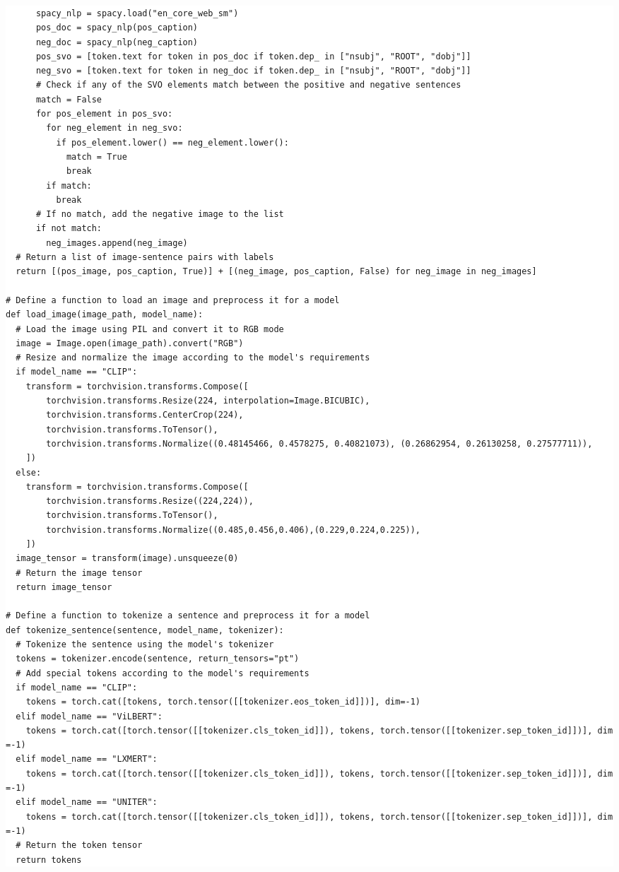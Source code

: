 ```
      spacy_nlp = spacy.load("en_core_web_sm")
      pos_doc = spacy_nlp(pos_caption)
      neg_doc = spacy_nlp(neg_caption)
      pos_svo = [token.text for token in pos_doc if token.dep_ in ["nsubj", "ROOT", "dobj"]]
      neg_svo = [token.text for token in neg_doc if token.dep_ in ["nsubj", "ROOT", "dobj"]]
      # Check if any of the SVO elements match between the positive and negative sentences
      match = False
      for pos_element in pos_svo:
        for neg_element in neg_svo:
          if pos_element.lower() == neg_element.lower():
            match = True
            break
        if match:
          break
      # If no match, add the negative image to the list
      if not match:
        neg_images.append(neg_image)
  # Return a list of image-sentence pairs with labels
  return [(pos_image, pos_caption, True)] + [(neg_image, pos_caption, False) for neg_image in neg_images]

# Define a function to load an image and preprocess it for a model
def load_image(image_path, model_name):
  # Load the image using PIL and convert it to RGB mode
  image = Image.open(image_path).convert("RGB")
  # Resize and normalize the image according to the model's requirements
  if model_name == "CLIP":
    transform = torchvision.transforms.Compose([
        torchvision.transforms.Resize(224, interpolation=Image.BICUBIC),
        torchvision.transforms.CenterCrop(224),
        torchvision.transforms.ToTensor(),
        torchvision.transforms.Normalize((0.48145466, 0.4578275, 0.40821073), (0.26862954, 0.26130258, 0.27577711)),
    ])
  else:
    transform = torchvision.transforms.Compose([
        torchvision.transforms.Resize((224,224)),
        torchvision.transforms.ToTensor(),
        torchvision.transforms.Normalize((0.485,0.456,0.406),(0.229,0.224,0.225)),
    ])
  image_tensor = transform(image).unsqueeze(0)
  # Return the image tensor
  return image_tensor

# Define a function to tokenize a sentence and preprocess it for a model
def tokenize_sentence(sentence, model_name, tokenizer):
  # Tokenize the sentence using the model's tokenizer
  tokens = tokenizer.encode(sentence, return_tensors="pt")
  # Add special tokens according to the model's requirements
  if model_name == "CLIP":
    tokens = torch.cat([tokens, torch.tensor([[tokenizer.eos_token_id]])], dim=-1)
  elif model_name == "ViLBERT":
    tokens = torch.cat([torch.tensor([[tokenizer.cls_token_id]]), tokens, torch.tensor([[tokenizer.sep_token_id]])], dim=-1)
  elif model_name == "LXMERT":
    tokens = torch.cat([torch.tensor([[tokenizer.cls_token_id]]), tokens, torch.tensor([[tokenizer.sep_token_id]])], dim=-1)
  elif model_name == "UNITER":
    tokens = torch.cat([torch.tensor([[tokenizer.cls_token_id]]), tokens, torch.tensor([[tokenizer.sep_token_id]])], dim=-1)
  # Return the token tensor
  return tokens

```

[1]: https://arxiv.org/pdf/2106.09141v1.pdf "Probing Image–Language Transformers for Verb Understanding - arXiv.org"
[2]: https://arxiv.org/abs/2106.09141 "Probing Image-Language Transformers for Verb Understanding"
[3]: https://arxiv.org/pdf/2106.10165.pdf "The Principles of Deep Learning Theory arXiv:2106.10165v2 [cs.LG] 24 ..."
[1]: https://arxiv.org/pdf/2106.09141v1.pdf "Probing Image–Language Transformers for Verb Understanding - arXiv.org"
[2]: https://arxiv.org/abs/2106.09141 "Probing Image-Language Transformers for Verb Understanding"
[3]: https://arxiv.org/pdf/2106.10165.pdf "The Principles of Deep Learning Theory arXiv:2106.10165v2 [cs.LG] 24 ..."
[1]: https://arxiv.org/pdf/2106.09141v1.pdf "Probing Image–Language Transformers for Verb Understanding - arXiv.org"
[2]: https://arxiv.org/abs/2106.09141 "Probing Image-Language Transformers for Verb Understanding"
[3]: https://arxiv.org/pdf/2106.10165.pdf "The Principles of Deep Learning Theory arXiv:2106.10165v2 [cs.LG] 24 ..."
[1]: https://arxiv.org/pdf/2106.09141v1.pdf "Probing Image–Language Transformers for Verb Understanding - arXiv.org"
[2]: https://arxiv.org/abs/2106.09141 "Probing Image-Language Transformers for Verb Understanding"
[3]: https://arxiv.org/pdf/2106.10165.pdf "The Principles of Deep Learning Theory arXiv:2106.10165v2 [cs.LG] 24 ..."
[1]: https://arxiv.org/pdf/2106.09141v1.pdf "Probing Image–Language Transformers for Verb Understanding - arXiv.org"
[2]: https://arxiv.org/abs/2106.09141 "Probing Image-Language Transformers for Verb Understanding"
[3]: https://arxiv.org/pdf/2106.10165.pdf "The Principles of Deep Learning Theory arXiv:2106.10165v2 [cs.LG] 24 ..."